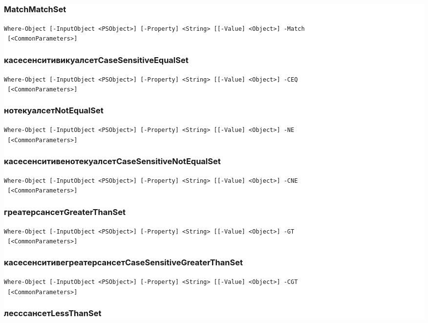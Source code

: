 ### <span data-ttu-id="c53eb-108">Match</span><span class="sxs-lookup"><span data-stu-id="c53eb-108">MatchSet</span></span>

```
Where-Object [-InputObject <PSObject>] [-Property] <String> [[-Value] <Object>] -Match
 [<CommonParameters>]
```

### <span data-ttu-id="c53eb-109">касесенситивикуалсет</span><span class="sxs-lookup"><span data-stu-id="c53eb-109">CaseSensitiveEqualSet</span></span>

```
Where-Object [-InputObject <PSObject>] [-Property] <String> [[-Value] <Object>] -CEQ
 [<CommonParameters>]
```

### <span data-ttu-id="c53eb-110">нотекуалсет</span><span class="sxs-lookup"><span data-stu-id="c53eb-110">NotEqualSet</span></span>

```
Where-Object [-InputObject <PSObject>] [-Property] <String> [[-Value] <Object>] -NE
 [<CommonParameters>]
```

### <span data-ttu-id="c53eb-111">касесенситивенотекуалсет</span><span class="sxs-lookup"><span data-stu-id="c53eb-111">CaseSensitiveNotEqualSet</span></span>

```
Where-Object [-InputObject <PSObject>] [-Property] <String> [[-Value] <Object>] -CNE
 [<CommonParameters>]
```

### <span data-ttu-id="c53eb-112">греатерсансет</span><span class="sxs-lookup"><span data-stu-id="c53eb-112">GreaterThanSet</span></span>

```
Where-Object [-InputObject <PSObject>] [-Property] <String> [[-Value] <Object>] -GT
 [<CommonParameters>]
```

### <span data-ttu-id="c53eb-113">касесенситивегреатерсансет</span><span class="sxs-lookup"><span data-stu-id="c53eb-113">CaseSensitiveGreaterThanSet</span></span>

```
Where-Object [-InputObject <PSObject>] [-Property] <String> [[-Value] <Object>] -CGT
 [<CommonParameters>]
```

### <span data-ttu-id="c53eb-114">лесссансет</span><span class="sxs-lookup"><span data-stu-id="c53eb-114">LessThanSet</span></span>
